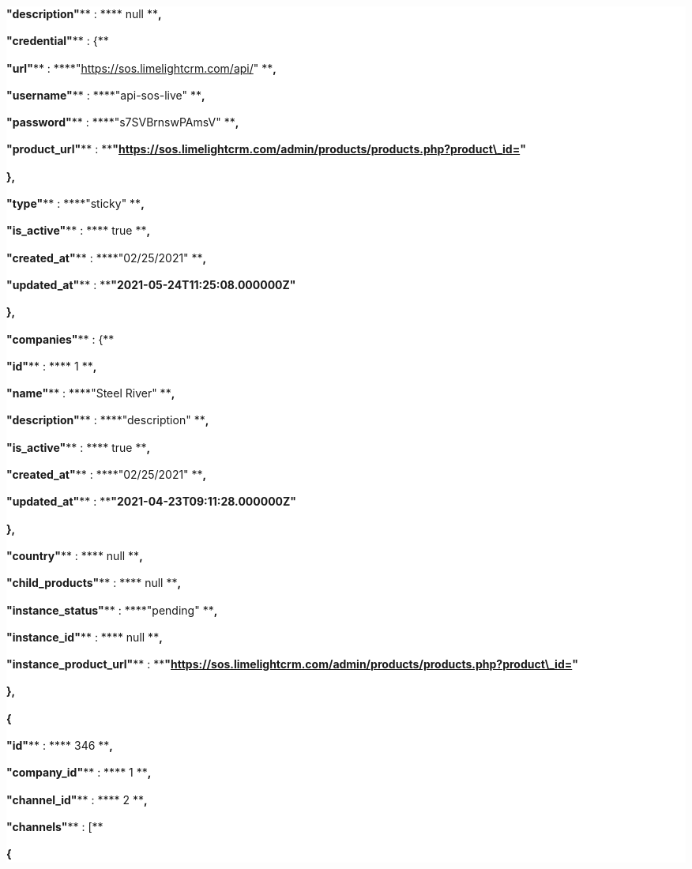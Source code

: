 **&quot;description&quot;**** : **** null ****,**

**&quot;credential&quot;**** : {**

**&quot;url&quot;**** : ****&quot;https://sos.limelightcrm.com/api/&quot; ****,**

**&quot;username&quot;**** : ****&quot;api-sos-live&quot; ****,**

**&quot;password&quot;**** : ****&quot;s7SVBrnswPAmsV&quot; ****,**

**&quot;product\_url&quot;**** : ****&quot;https://sos.limelightcrm.com/admin/products/products.php?product\_id=&quot;**

**},**

**&quot;type&quot;**** : ****&quot;sticky&quot; ****,**

**&quot;is\_active&quot;**** : **** true ****,**

**&quot;created\_at&quot;**** : ****&quot;02/25/2021&quot; ****,**

**&quot;updated\_at&quot;**** : ****&quot;2021-05-24T11:25:08.000000Z&quot;**

**},**

**&quot;companies&quot;**** : {**

**&quot;id&quot;**** : **** 1 ****,**

**&quot;name&quot;**** : ****&quot;Steel River&quot; ****,**

**&quot;description&quot;**** : ****&quot;description&quot; ****,**

**&quot;is\_active&quot;**** : **** true ****,**

**&quot;created\_at&quot;**** : ****&quot;02/25/2021&quot; ****,**

**&quot;updated\_at&quot;**** : ****&quot;2021-04-23T09:11:28.000000Z&quot;**

**},**

**&quot;country&quot;**** : **** null ****,**

**&quot;child\_products&quot;**** : **** null ****,**

**&quot;instance\_status&quot;**** : ****&quot;pending&quot; ****,**

**&quot;instance\_id&quot;**** : **** null ****,**

**&quot;instance\_product\_url&quot;**** : ****&quot;https://sos.limelightcrm.com/admin/products/products.php?product\_id=&quot;**

**},**

**{**

**&quot;id&quot;**** : **** 346 ****,**

**&quot;company\_id&quot;**** : **** 1 ****,**

**&quot;channel\_id&quot;**** : **** 2 ****,**

**&quot;channels&quot;**** : [**

**{**
